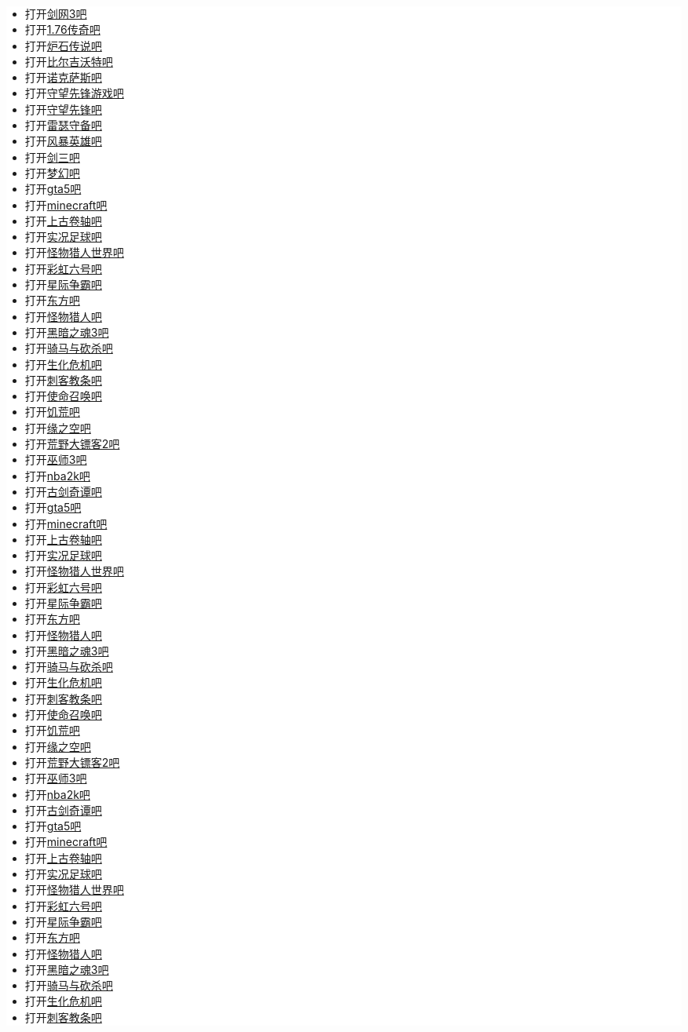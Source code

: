 - 打开[剑网3吧](name)
- 打开[1.76传奇吧](name)
- 打开[炉石传说吧](name)
- 打开[比尔吉沃特吧](name)
- 打开[诺克萨斯吧](name)
- 打开[守望先锋游戏吧](name)
- 打开[守望先锋吧](name)
- 打开[雷瑟守备吧](name)
- 打开[风暴英雄吧](name)
- 打开[剑三吧](name)
- 打开[梦幻吧](name)
- 打开[gta5吧](name)
- 打开[minecraft吧](name)
- 打开[上古卷轴吧](name)
- 打开[实况足球吧](name)
- 打开[怪物猎人世界吧](name)
- 打开[彩虹六号吧](name)
- 打开[星际争霸吧](name)
- 打开[东方吧](name)
- 打开[怪物猎人吧](name)
- 打开[黑暗之魂3吧](name)
- 打开[骑马与砍杀吧](name)
- 打开[生化危机吧](name)
- 打开[刺客教条吧](name)
- 打开[使命召唤吧](name)
- 打开[饥荒吧](name)
- 打开[缘之空吧](name)
- 打开[荒野大镖客2吧](name)
- 打开[巫师3吧](name)
- 打开[nba2k吧](name)
- 打开[古剑奇谭吧](name)
- 打开[gta5吧](name)
- 打开[minecraft吧](name)
- 打开[上古卷轴吧](name)
- 打开[实况足球吧](name)
- 打开[怪物猎人世界吧](name)
- 打开[彩虹六号吧](name)
- 打开[星际争霸吧](name)
- 打开[东方吧](name)
- 打开[怪物猎人吧](name)
- 打开[黑暗之魂3吧](name)
- 打开[骑马与砍杀吧](name)
- 打开[生化危机吧](name)
- 打开[刺客教条吧](name)
- 打开[使命召唤吧](name)
- 打开[饥荒吧](name)
- 打开[缘之空吧](name)
- 打开[荒野大镖客2吧](name)
- 打开[巫师3吧](name)
- 打开[nba2k吧](name)
- 打开[古剑奇谭吧](name)
- 打开[gta5吧](name)
- 打开[minecraft吧](name)
- 打开[上古卷轴吧](name)
- 打开[实况足球吧](name)
- 打开[怪物猎人世界吧](name)
- 打开[彩虹六号吧](name)
- 打开[星际争霸吧](name)
- 打开[东方吧](name)
- 打开[怪物猎人吧](name)
- 打开[黑暗之魂3吧](name)
- 打开[骑马与砍杀吧](name)
- 打开[生化危机吧](name)
- 打开[刺客教条吧](name)